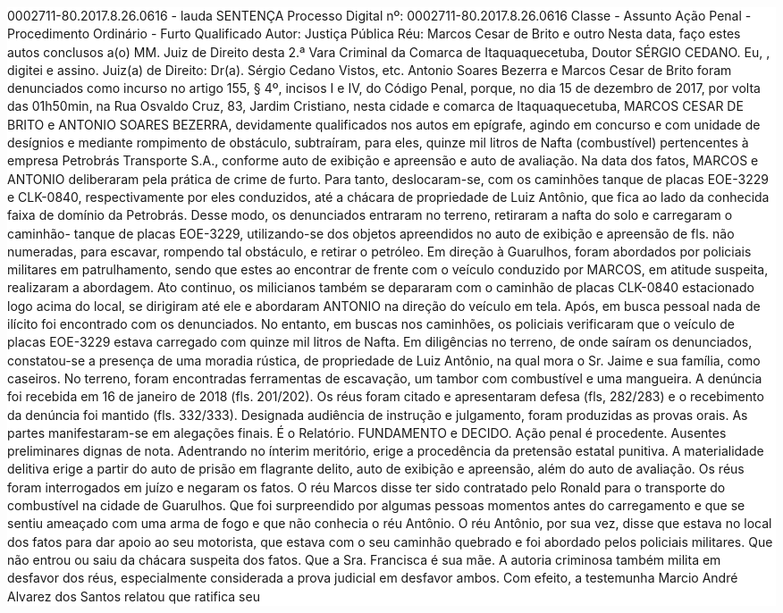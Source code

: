0002711-80.2017.8.26.0616 - lauda 
SENTENÇA
Processo Digital nº:
0002711-80.2017.8.26.0616
Classe - Assunto
Ação Penal - Procedimento Ordinário - Furto Qualificado
Autor:
Justiça Pública
Réu:
Marcos Cesar de Brito e outro
Nesta data, faço estes autos conclusos a(o) MM.  Juiz de Direito desta 2.ª Vara 
Criminal da Comarca de Itaquaquecetuba, Doutor SÉRGIO CEDANO. Eu,      , digitei e 
assino.
Juiz(a) de Direito: Dr(a). Sérgio Cedano
Vistos, etc. Antonio Soares Bezerra e Marcos Cesar de Brito foram denunciados como incurso no 
artigo 155, § 4º, incisos I e IV, do Código Penal, porque, no dia 15 de dezembro de
2017, por volta das 01h50min, na Rua Osvaldo Cruz, 83, Jardim Cristiano, nesta 
cidade e comarca de Itaquaquecetuba, MARCOS CESAR DE BRITO e ANTONIO SOARES 
BEZERRA, devidamente qualificados nos autos em epígrafe, agindo em concurso e com 
unidade de desígnios e mediante rompimento de obstáculo, subtraíram, para eles, 
quinze mil litros de Nafta (combustível) pertencentes à empresa Petrobrás 
Transporte S.A., conforme auto de exibição e apreensão e auto de avaliação. 
Na data dos fatos, MARCOS e ANTONIO deliberaram pela prática de crime de furto. 
Para tanto, deslocaram-se, com os caminhões tanque de placas EOE-3229 e CLK-0840, 
respectivamente por eles conduzidos, até a chácara de propriedade de Luiz Antônio, 
que fica ao lado da conhecida faixa de domínio da Petrobrás. Desse modo, os 
denunciados entraram no terreno, retiraram a nafta do solo e carregaram o caminhão-
tanque de placas EOE-3229, utilizando-se dos objetos apreendidos no auto de 
exibição e apreensão de fls. não numeradas, para escavar, rompendo tal obstáculo, e
retirar o petróleo. Em direção à Guarulhos, foram abordados por policiais militares
em patrulhamento, sendo que estes ao encontrar de frente com o veículo conduzido 
por MARCOS, em atitude suspeita, realizaram a abordagem. Ato continuo, os 
milicianos também se depararam com o caminhão de placas CLK-0840 estacionado logo 
acima do local, se dirigiram até ele e abordaram ANTONIO na direção do veículo em 
tela. Após, em busca pessoal nada de ilícito foi encontrado com os denunciados. No 
entanto, em buscas nos caminhões, os policiais verificaram que o veículo de placas 
EOE-3229 estava carregado com quinze mil litros de Nafta. Em diligências no 
terreno, de onde saíram os denunciados, constatou-se a presença de uma moradia 
rústica, de propriedade de Luiz Antônio, na qual mora o Sr. Jaime e sua família, 
como caseiros. No terreno, foram encontradas ferramentas de escavação, um tambor 
com combustível e uma mangueira. 
A denúncia foi recebida em 16 de janeiro de 2018 (fls. 201/202). Os réus foram 
citado e apresentaram defesa (fls, 282/283) e o recebimento da denúncia foi mantido
(fls. 332/333). Designada audiência de instrução e julgamento, foram produzidas as 
provas orais. As partes manifestaram-se em alegações finais. 
É o Relatório. 
FUNDAMENTO e DECIDO. 
Ação penal é procedente. 
Ausentes preliminares dignas de nota. Adentrando no ínterim meritório, erige a 
procedência da pretensão estatal punitiva. A materialidade delitiva erige a partir 
do auto de prisão em flagrante delito, auto de exibição e apreensão, além do auto 
de avaliação. 
Os réus foram interrogados em juízo e negaram os fatos.
O réu Marcos disse ter sido contratado pelo Ronald para o transporte do combustível
na cidade de Guarulhos. Que foi surpreendido por algumas pessoas momentos antes do 
carregamento e que se sentiu ameaçado com uma arma de fogo e que não conhecia o réu
Antônio. 
O réu Antônio, por sua vez, disse que estava no local dos fatos para dar apoio ao 
seu motorista, que estava com o seu caminhão quebrado e foi abordado pelos 
policiais militares. Que não entrou ou saiu da chácara suspeita dos fatos. Que a 
Sra. Francisca é sua mãe.
A autoria criminosa também milita em desfavor dos réus, especialmente considerada a
prova judicial em desfavor ambos. 
Com efeito, a testemunha Marcio André Alvarez dos Santos relatou que ratifica seu 